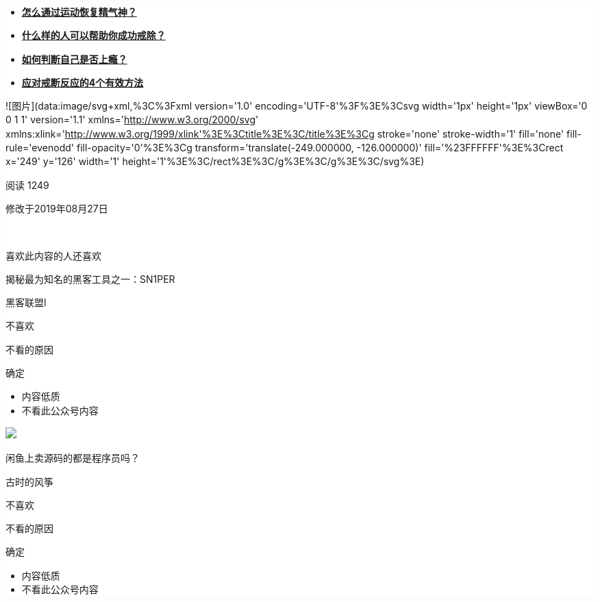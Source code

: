       
    
- [**怎么通过运动恢复精气神？**](http://mp.weixin.qq.com/s?__biz=MzI2ODg1MzY4Mw==&mid=2247484517&idx=1&sn=916f0e6e9ef57f43e9e9a150b5d329f6&chksm=eae80cb9dd9f85af30ea60d4e0b7af20d180cb9ffc99bead1cc8ec4d9c98e82c73d9f6db026d&scene=21#wechat_redirect)
    

  

- [**什么样的人可以帮助你成功戒除？**](http://mp.weixin.qq.com/s?__biz=MzI2ODg1MzY4Mw==&mid=2247484495&idx=1&sn=e3ed91c8306334dad08ba54a552c1b0b&chksm=eae80c93dd9f8585091b7ea860d0aa2d072aed2ad2935c8f40e714aed55d8b856a23ad300757&scene=21#wechat_redirect)
    
      
    
- **[如何判断自己是否上瘾？](http://mp.weixin.qq.com/s?__biz=MzI2ODg1MzY4Mw==&mid=2247484436&idx=1&sn=a212c2e500bce133d23a39d856bdac85&chksm=eae80cc8dd9f85de96b9f8ad0201a2c2e53c263a85597efc43fc9ca679de4975587c81cec36c&scene=21#wechat_redirect)**
    
      
    
- **[应对戒断反应的4个有效方法](http://mp.weixin.qq.com/s?__biz=MzI2ODg1MzY4Mw==&mid=2247484392&idx=1&sn=40e48c0164fdb385f4d5954c3a5dbc51&chksm=eae80b34dd9f82229bd003e4215050017a61dd0893654bc07e74b4c9a2173b48c4db0a367d1f&scene=21#wechat_redirect)**
    

![图片](data:image/svg+xml,%3C%3Fxml version='1.0' encoding='UTF-8'%3F%3E%3Csvg width='1px' height='1px' viewBox='0 0 1 1' version='1.1' xmlns='http://www.w3.org/2000/svg' xmlns:xlink='http://www.w3.org/1999/xlink'%3E%3Ctitle%3E%3C/title%3E%3Cg stroke='none' stroke-width='1' fill='none' fill-rule='evenodd' fill-opacity='0'%3E%3Cg transform='translate(-249.000000, -126.000000)' fill='%23FFFFFF'%3E%3Crect x='249' y='126' width='1' height='1'%3E%3C/rect%3E%3C/g%3E%3C/g%3E%3C/svg%3E)

  
  

阅读 1249

修改于2019年08月27日

​

喜欢此内容的人还喜欢

揭秘最为知名的黑客工具之一：SN1PER

黑客联盟l

不喜欢

不看的原因

确定

- 内容低质
- 不看此公众号内容

![](https://mmbiz.qpic.cn/sz_mmbiz_jpg/dhzGXdxNSYuM655sOqdktHiaSQWic5SVwzCLXzTQZU86kib4wyU7wzKqnQp9a7K6Ledk1iaAszCqeRx43qibEpFdqMw/0?wx_fmt=jpeg)

闲鱼上卖源码的都是程序员吗？

古时的风筝

不喜欢

不看的原因

确定

- 内容低质
- 不看此公众号内容
